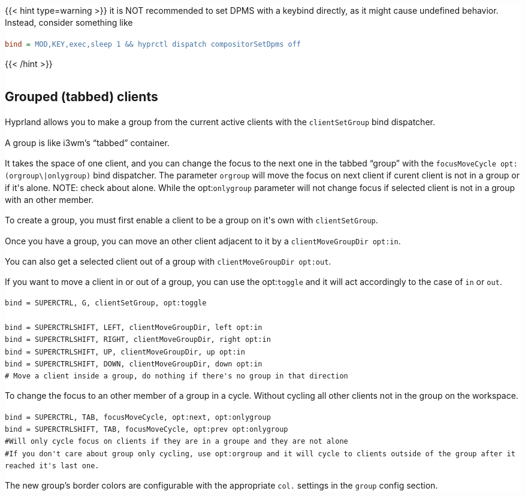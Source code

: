 

{{< hint type=warning >}}
it is NOT recommended to set DPMS with a keybind directly, as it
might cause undefined behavior. Instead, consider something like

```ini
bind = MOD,KEY,exec,sleep 1 && hyprctl dispatch compositorSetDpms off
```

{{< /hint >}}

## Grouped (tabbed) clients

Hyprland allows you to make a group from the current active clients with the `clientSetGroup` bind dispatcher.

A group is like i3wm’s “tabbed” container. 

It takes the space of one client, and you can change the focus to the next one in the tabbed “group” with the `focusMoveCycle opt:(orgroup\|onlygroup)` bind dispatcher.
The parameter `orgroup` will move the focus on next client if curent client is not in a group or if it's alone. NOTE: check about alone. 
While the opt:`onlygroup` parameter will not change focus if selected client is not in a group with an other member.

To create a group, you must first enable a client to be a group on it's own with `clientSetGroup`.

Once you have a group, you can move an other client adjacent to it by a `clientMoveGroupDir opt:in`.

You can also get a selected client out of a group with `clientMoveGroupDir opt:out`.

If you want to move a client in or out of a group, you can use the opt:`toggle` and it will act accordingly to the case of `in` or `out`.

```txt
bind = SUPERCTRL, G, clientSetGroup, opt:toggle

bind = SUPERCTRLSHIFT, LEFT, clientMoveGroupDir, left opt:in
bind = SUPERCTRLSHIFT, RIGHT, clientMoveGroupDir, right opt:in
bind = SUPERCTRLSHIFT, UP, clientMoveGroupDir, up opt:in
bind = SUPERCTRLSHIFT, DOWN, clientMoveGroupDir, down opt:in
# Move a client inside a group, do nothing if there's no group in that direction
```

To change the focus to an other member of a group in a cycle. Without cycling all other clients not in the group on the workspace.

```txt
bind = SUPERCTRL, TAB, focusMoveCycle, opt:next, opt:onlygroup
bind = SUPERCTRLSHIFT, TAB, focusMoveCycle, opt:prev opt:onlygroup
#Will only cycle focus on clients if they are in a groupe and they are not alone
#If you don't care about group only cycling, use opt:orgroup and it will cycle to clients outside of the group after it reached it's last one. 
```

The new group’s border colors are configurable with the appropriate `col.` settings in the `group` config section.
